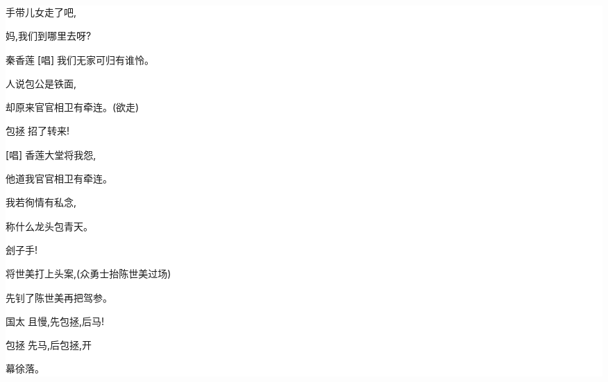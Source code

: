 手带儿女走了吧,

妈,我们到哪里去呀?

秦香莲 [唱] 我们无家可归有谁怜。

人说包公是铁面,

却原来官官相卫有牵连。(欲走)

包拯 招了转来!

[唱] 香莲大堂将我怨,

他道我官官相卫有牵连。

我若徇情有私念,

称什么龙头包青天。

刽子手!

将世美打上头案,(众勇士抬陈世美过场)

先钊了陈世美再把驾参。

国太 且慢,先包拯,后马!

包拯 先马,后包拯,开

幕徐落。


